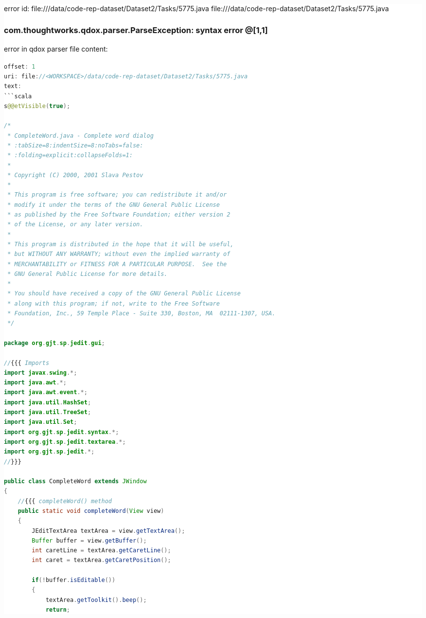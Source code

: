 error id: file://<WORKSPACE>/data/code-rep-dataset/Dataset2/Tasks/5775.java
file://<WORKSPACE>/data/code-rep-dataset/Dataset2/Tasks/5775.java
### com.thoughtworks.qdox.parser.ParseException: syntax error @[1,1]

error in qdox parser
file content:
```java
offset: 1
uri: file://<WORKSPACE>/data/code-rep-dataset/Dataset2/Tasks/5775.java
text:
```scala
s@@etVisible(true);

/*
 * CompleteWord.java - Complete word dialog
 * :tabSize=8:indentSize=8:noTabs=false:
 * :folding=explicit:collapseFolds=1:
 *
 * Copyright (C) 2000, 2001 Slava Pestov
 *
 * This program is free software; you can redistribute it and/or
 * modify it under the terms of the GNU General Public License
 * as published by the Free Software Foundation; either version 2
 * of the License, or any later version.
 *
 * This program is distributed in the hope that it will be useful,
 * but WITHOUT ANY WARRANTY; without even the implied warranty of
 * MERCHANTABILITY or FITNESS FOR A PARTICULAR PURPOSE.  See the
 * GNU General Public License for more details.
 *
 * You should have received a copy of the GNU General Public License
 * along with this program; if not, write to the Free Software
 * Foundation, Inc., 59 Temple Place - Suite 330, Boston, MA  02111-1307, USA.
 */

package org.gjt.sp.jedit.gui;

//{{{ Imports
import javax.swing.*;
import java.awt.*;
import java.awt.event.*;
import java.util.HashSet;
import java.util.TreeSet;
import java.util.Set;
import org.gjt.sp.jedit.syntax.*;
import org.gjt.sp.jedit.textarea.*;
import org.gjt.sp.jedit.*;
//}}}

public class CompleteWord extends JWindow
{
	//{{{ completeWord() method
	public static void completeWord(View view)
	{
		JEditTextArea textArea = view.getTextArea();
		Buffer buffer = view.getBuffer();
		int caretLine = textArea.getCaretLine();
		int caret = textArea.getCaretPosition();

		if(!buffer.isEditable())
		{
			textArea.getToolkit().beep();
			return;
```